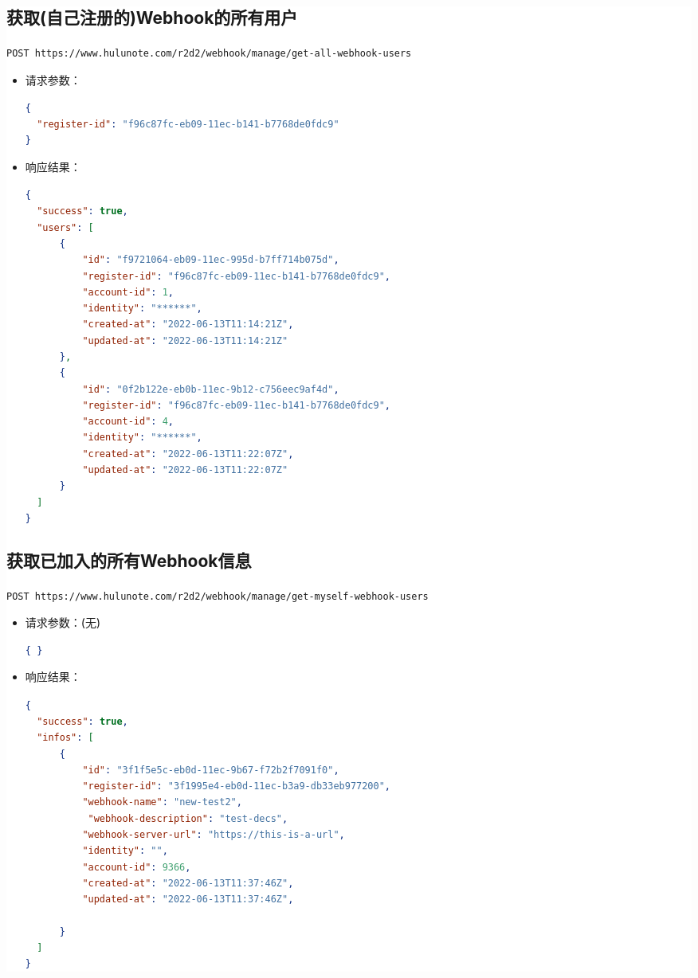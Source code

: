 ## 获取(自己注册的)Webhook的所有用户

`POST https://www.hulunote.com/r2d2/webhook/manage/get-all-webhook-users`

* 请求参数：
  
  ```json
  { 
    "register-id": "f96c87fc-eb09-11ec-b141-b7768de0fdc9"
  }
  ```

* 响应结果：
  
  ```json
  {
    "success": true,
    "users": [
        {
            "id": "f9721064-eb09-11ec-995d-b7ff714b075d",
            "register-id": "f96c87fc-eb09-11ec-b141-b7768de0fdc9",
            "account-id": 1,
            "identity": "******",
            "created-at": "2022-06-13T11:14:21Z",
            "updated-at": "2022-06-13T11:14:21Z"
        },
        {
            "id": "0f2b122e-eb0b-11ec-9b12-c756eec9af4d",
            "register-id": "f96c87fc-eb09-11ec-b141-b7768de0fdc9",
            "account-id": 4,
            "identity": "******",
            "created-at": "2022-06-13T11:22:07Z",
            "updated-at": "2022-06-13T11:22:07Z"
        }
    ]
  }
  ```

## 获取已加入的所有Webhook信息

`POST https://www.hulunote.com/r2d2/webhook/manage/get-myself-webhook-users`

* 请求参数：(无)
  
  ```json
  { }
  ```

* 响应结果：
  
  ```json
  {
    "success": true,
    "infos": [
        {
            "id": "3f1f5e5c-eb0d-11ec-9b67-f72b2f7091f0",
            "register-id": "3f1995e4-eb0d-11ec-b3a9-db33eb977200",
            "webhook-name": "new-test2",
             "webhook-description": "test-decs",
            "webhook-server-url": "https://this-is-a-url",
            "identity": "",
            "account-id": 9366,
            "created-at": "2022-06-13T11:37:46Z",
            "updated-at": "2022-06-13T11:37:46Z",
  
        }
    ]
  }
  ```